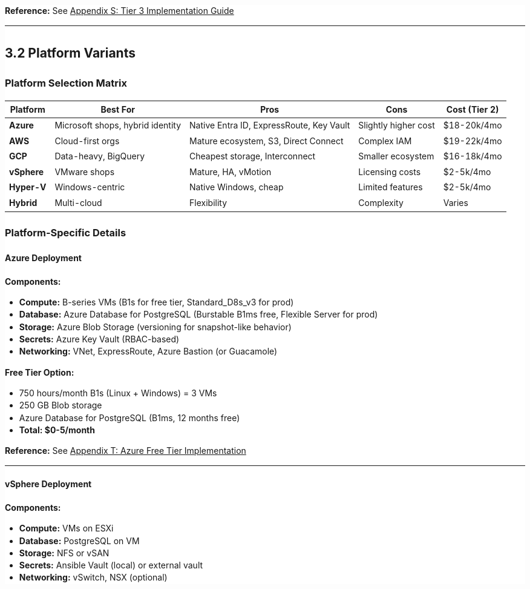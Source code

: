 **Reference:** See [Appendix S: Tier 3 Implementation Guide](#appendix-s-tier-3-implementation-guide)

---

## 3.2 Platform Variants

### Platform Selection Matrix

| Platform | Best For | Pros | Cons | Cost (Tier 2) |
|----------|----------|------|------|---------------|
| **Azure** | Microsoft shops, hybrid identity | Native Entra ID, ExpressRoute, Key Vault | Slightly higher cost | $18-20k/4mo |
| **AWS** | Cloud-first orgs | Mature ecosystem, S3, Direct Connect | Complex IAM | $19-22k/4mo |
| **GCP** | Data-heavy, BigQuery | Cheapest storage, Interconnect | Smaller ecosystem | $16-18k/4mo |
| **vSphere** | VMware shops | Mature, HA, vMotion | Licensing costs | $2-5k/4mo |
| **Hyper-V** | Windows-centric | Native Windows, cheap | Limited features | $2-5k/4mo |
| **Hybrid** | Multi-cloud | Flexibility | Complexity | Varies |

### Platform-Specific Details

#### Azure Deployment

**Components:**
- **Compute:** B-series VMs (B1s for free tier, Standard_D8s_v3 for prod)
- **Database:** Azure Database for PostgreSQL (Burstable B1ms free, Flexible Server for prod)
- **Storage:** Azure Blob Storage (versioning for snapshot-like behavior)
- **Secrets:** Azure Key Vault (RBAC-based)
- **Networking:** VNet, ExpressRoute, Azure Bastion (or Guacamole)

**Free Tier Option:**
- 750 hours/month B1s (Linux + Windows) = 3 VMs
- 250 GB Blob storage
- Azure Database for PostgreSQL (B1ms, 12 months free)
- **Total: $0-5/month**

**Reference:** See [Appendix T: Azure Free Tier Implementation](#appendix-t-azure-free-tier-implementation)

---

#### vSphere Deployment

**Components:**
- **Compute:** VMs on ESXi
- **Database:** PostgreSQL on VM
- **Storage:** NFS or vSAN
- **Secrets:** Ansible Vault (local) or external vault
- **Networking:** vSwitch, NSX (optional)
